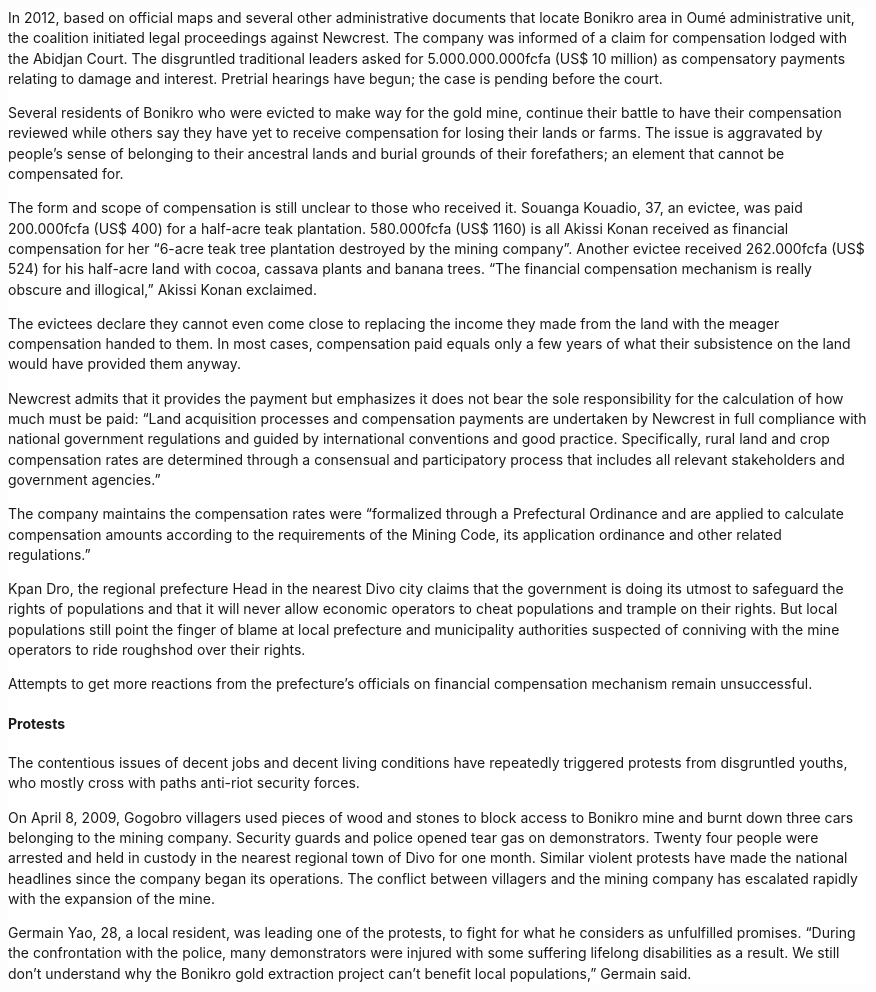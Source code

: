 In 2012, based on official maps and several other administrative documents that locate Bonikro area in Oumé administrative unit, the coalition initiated legal proceedings against Newcrest. The company was informed of a claim for compensation lodged with the Abidjan Court. The disgruntled traditional leaders asked for 5.000.000.000fcfa (US$ 10 million) as compensatory payments relating to damage and interest. Pretrial hearings have begun; the case is pending before the court.

Several residents of Bonikro who were evicted to make way for the gold mine, continue their battle to have their compensation reviewed while others say they have yet to receive compensation for losing their lands or farms. The issue is aggravated by people’s sense of belonging to their ancestral lands and burial grounds of their forefathers; an element that cannot be compensated for.

The form and scope of compensation is still unclear to those who received it. Souanga Kouadio, 37, an evictee, was paid 200.000fcfa (US$ 400) for a half-acre teak plantation. 580.000fcfa (US$ 1160) is all Akissi Konan received as financial compensation for her “6-acre teak tree plantation destroyed by the mining company”. Another evictee received 262.000fcfa (US$ 524) for his half-acre land with cocoa, cassava plants and banana trees. “The financial compensation mechanism is really obscure and illogical,” Akissi Konan exclaimed.

The evictees declare they cannot even come close to replacing the income they made from the land with the meager compensation handed to them. In most cases, compensation paid equals only a few years of what their subsistence on the land would have provided them anyway.

Newcrest admits that it provides the payment but emphasizes it does not bear the sole responsibility for the calculation of how much must be paid: “Land acquisition processes and compensation payments are undertaken by Newcrest in full compliance with national government regulations and guided by international conventions and good practice. Specifically, rural land and crop compensation rates are determined through a consensual and participatory process that includes all relevant stakeholders and government agencies.”

The company maintains the compensation rates were “formalized through a Prefectural Ordinance and are applied to calculate compensation amounts according to the requirements of the Mining Code, its application ordinance and other related regulations.”

Kpan Dro, the regional prefecture Head in the nearest Divo city claims that the government is doing its utmost to safeguard the rights of populations and that it will never allow economic operators to cheat populations and trample on their rights. But local populations still point the finger of blame at local prefecture and municipality authorities suspected of conniving with the mine operators to ride roughshod over their rights.  

Attempts to get more reactions from the prefecture’s officials on financial compensation mechanism remain unsuccessful.

#### Protests

The contentious issues of decent jobs and decent living conditions have repeatedly triggered protests from disgruntled youths, who mostly cross with paths anti-riot security forces.

On April 8, 2009, Gogobro villagers used pieces of wood and stones to block access to Bonikro mine and burnt down three cars belonging to the mining company. Security guards and police opened tear gas on demonstrators. Twenty four people were arrested and held in custody in the nearest regional town of Divo for one month. Similar violent protests have made the national headlines since the company began its operations. The conflict between villagers and the mining company has escalated rapidly with the expansion of the mine.

Germain Yao, 28, a local resident, was leading one of the protests, to fight for what he considers as unfulfilled promises. “During the confrontation with the police, many demonstrators were injured with some suffering lifelong disabilities as a result. We still don’t understand why the Bonikro gold extraction project can’t benefit local populations,” Germain said.
